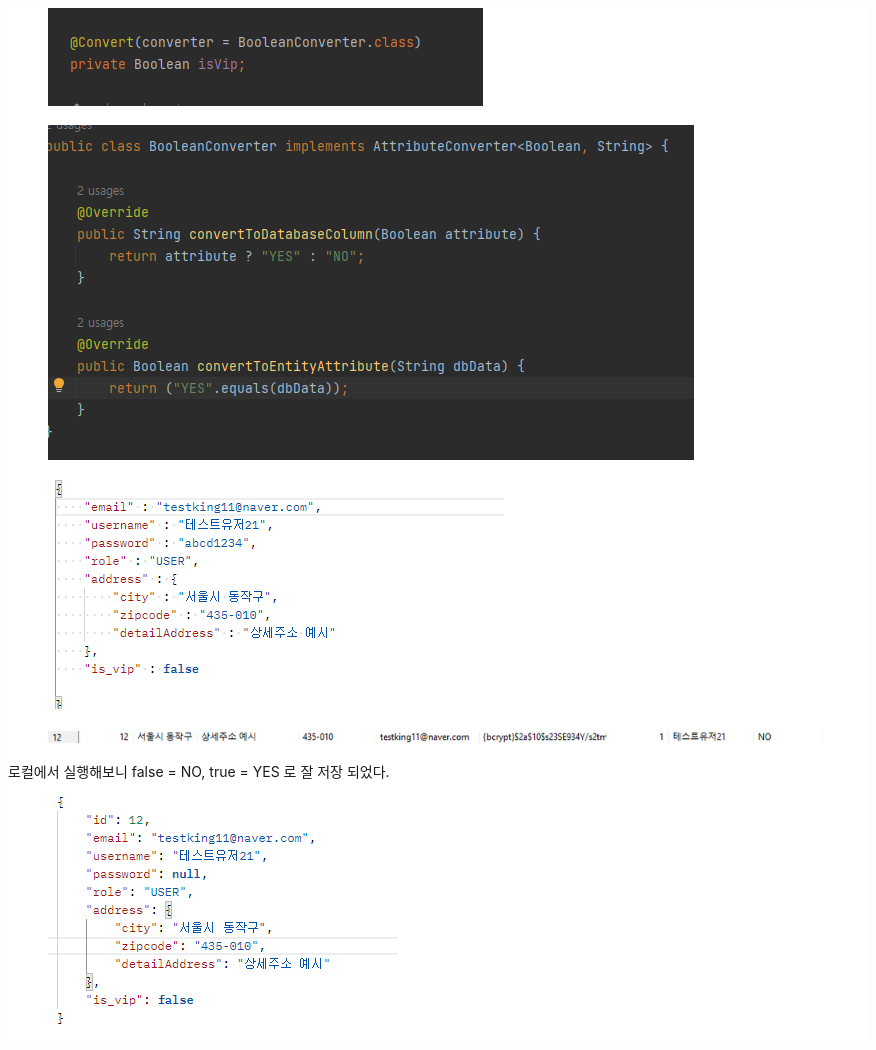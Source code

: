
<figure><img src="../.gitbook/assets/image (20).png" alt=""><figcaption></figcaption></figure>

<figure><img src="../.gitbook/assets/image (25).png" alt=""><figcaption></figcaption></figure>

<figure><img src="../.gitbook/assets/image (22).png" alt=""><figcaption></figcaption></figure>



<figure><img src="../.gitbook/assets/image (23).png" alt=""><figcaption></figcaption></figure>

로컬에서 실행해보니 false = NO, true = YES 로 잘 저장 되었다.



<figure><img src="../.gitbook/assets/image (24).png" alt=""><figcaption></figcaption></figure>
